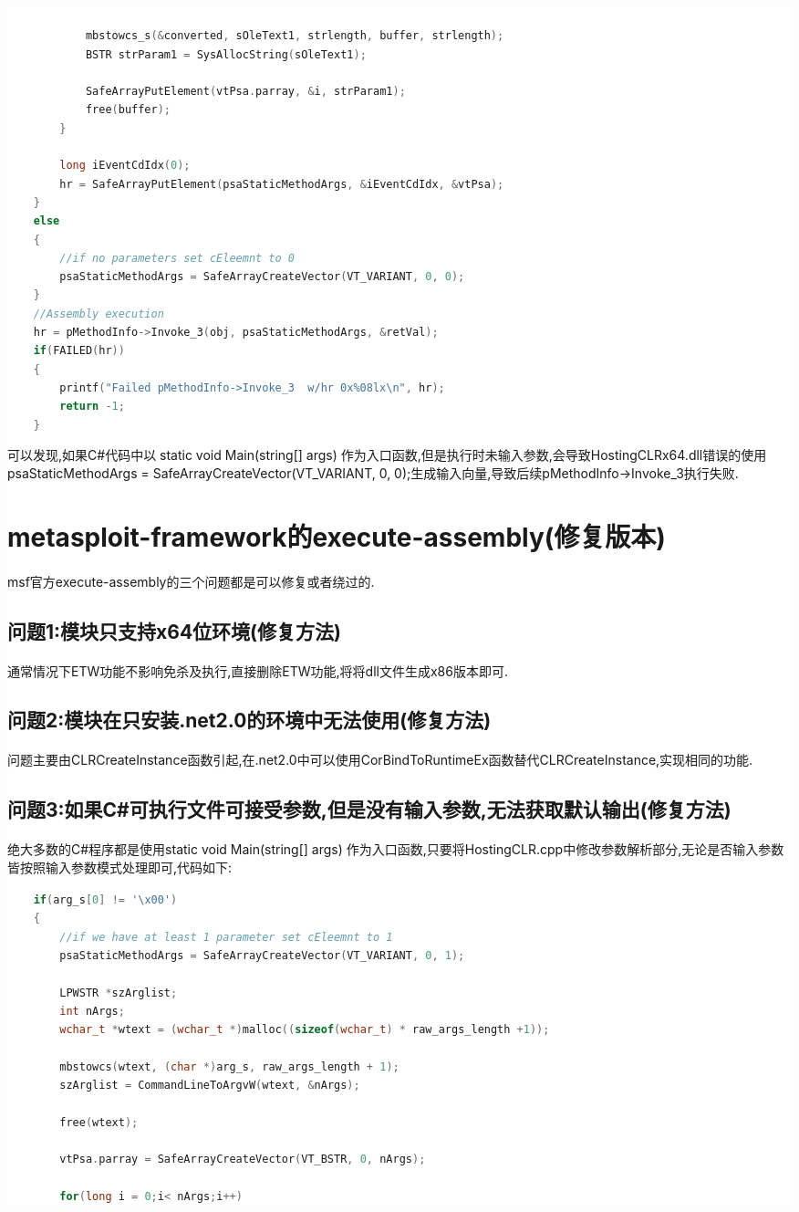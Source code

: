 ```cpp
			
			mbstowcs_s(&converted, sOleText1, strlength, buffer, strlength);
			BSTR strParam1 = SysAllocString(sOleText1);

			SafeArrayPutElement(vtPsa.parray, &i, strParam1);
			free(buffer);
		}

		long iEventCdIdx(0);
		hr = SafeArrayPutElement(psaStaticMethodArgs, &iEventCdIdx, &vtPsa);
	}
	else
	{
		//if no parameters set cEleemnt to 0
		psaStaticMethodArgs = SafeArrayCreateVector(VT_VARIANT, 0, 0);
	}
	//Assembly execution
	hr = pMethodInfo->Invoke_3(obj, psaStaticMethodArgs, &retVal);
	if(FAILED(hr))
	{
		printf("Failed pMethodInfo->Invoke_3  w/hr 0x%08lx\n", hr);
		return -1;
	}
```

可以发现,如果C#代码中以 static void Main(string[] args) 作为入口函数,但是执行时未输入参数,会导致HostingCLRx64.dll错误的使用psaStaticMethodArgs = SafeArrayCreateVector(VT_VARIANT, 0, 0);生成输入向量,导致后续pMethodInfo->Invoke_3执行失败.



# metasploit-framework的execute-assembly(修复版本)
msf官方execute-assembly的三个问题都是可以修复或者绕过的.



## 问题1:模块只支持x64位环境(修复方法)
通常情况下ETW功能不影响免杀及执行,直接删除ETW功能,将将dll文件生成x86版本即可.

## 问题2:模块在只安装.net2.0的环境中无法使用(修复方法)
问题主要由CLRCreateInstance函数引起,在.net2.0中可以使用CorBindToRuntimeEx函数替代CLRCreateInstance,实现相同的功能.

## 问题3:如果C#可执行文件可接受参数,但是没有输入参数,无法获取默认输出(修复方法)
绝大多数的C#程序都是使用static void Main(string[] args) 作为入口函数,只要将HostingCLR.cpp中修改参数解析部分,无论是否输入参数皆按照输入参数模式处理即可,代码如下:

```cpp
	if(arg_s[0] != '\x00')
	{
		//if we have at least 1 parameter set cEleemnt to 1
		psaStaticMethodArgs = SafeArrayCreateVector(VT_VARIANT, 0, 1);

		LPWSTR *szArglist;
		int nArgs;
		wchar_t *wtext = (wchar_t *)malloc((sizeof(wchar_t) * raw_args_length +1));

		mbstowcs(wtext, (char *)arg_s, raw_args_length + 1);
		szArglist = CommandLineToArgvW(wtext, &nArgs);

		free(wtext);

		vtPsa.parray = SafeArrayCreateVector(VT_BSTR, 0, nArgs);

		for(long i = 0;i< nArgs;i++)
```